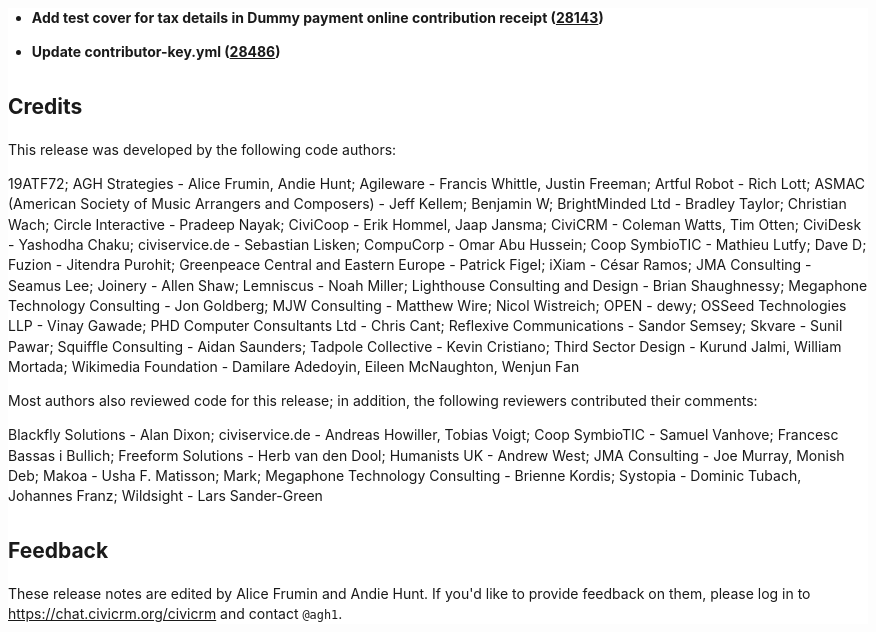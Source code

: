 - **Add test cover for tax details in Dummy payment online contribution receipt
  ([28143](https://github.com/civicrm/civicrm-core/pull/28143))**

- **Update contributor-key.yml
  ([28486](https://github.com/civicrm/civicrm-core/pull/28486))**

## <a name="credits"></a>Credits

This release was developed by the following code authors:

19ATF72; AGH Strategies - Alice Frumin, Andie Hunt; Agileware - Francis Whittle,
Justin Freeman; Artful Robot - Rich Lott; ASMAC (American Society of Music
Arrangers and Composers) - Jeff Kellem; Benjamin W; BrightMinded Ltd - Bradley
Taylor; Christian Wach; Circle Interactive - Pradeep Nayak; CiviCoop - Erik
Hommel, Jaap Jansma; CiviCRM - Coleman Watts, Tim Otten; CiviDesk - Yashodha
Chaku; civiservice.de - Sebastian Lisken; CompuCorp - Omar Abu Hussein; Coop
SymbioTIC - Mathieu Lutfy; Dave D; Fuzion - Jitendra Purohit; Greenpeace Central
and Eastern Europe - Patrick Figel; iXiam - César Ramos; JMA Consulting - Seamus
Lee; Joinery - Allen Shaw; Lemniscus - Noah Miller; Lighthouse Consulting and
Design - Brian Shaughnessy; Megaphone Technology Consulting - Jon Goldberg; MJW
Consulting - Matthew Wire; Nicol Wistreich; OPEN - dewy; OSSeed Technologies
LLP - Vinay Gawade; PHD Computer Consultants Ltd - Chris Cant; Reflexive
Communications - Sandor Semsey; Skvare - Sunil Pawar; Squiffle Consulting -
Aidan Saunders; Tadpole Collective - Kevin Cristiano; Third Sector Design -
Kurund Jalmi, William Mortada; Wikimedia Foundation - Damilare Adedoyin, Eileen
McNaughton, Wenjun Fan

Most authors also reviewed code for this release; in addition, the following
reviewers contributed their comments:

Blackfly Solutions - Alan Dixon; civiservice.de - Andreas Howiller, Tobias
Voigt; Coop SymbioTIC - Samuel Vanhove; Francesc Bassas i Bullich; Freeform
Solutions - Herb van den Dool; Humanists UK - Andrew West; JMA Consulting - Joe
Murray, Monish Deb; Makoa - Usha F. Matisson; Mark; Megaphone Technology
Consulting - Brienne Kordis; Systopia - Dominic Tubach, Johannes Franz;
Wildsight - Lars Sander-Green

## <a name="feedback"></a>Feedback

These release notes are edited by Alice Frumin and Andie Hunt.  If you'd like
to provide feedback on them, please log in to https://chat.civicrm.org/civicrm
and contact `@agh1`.
